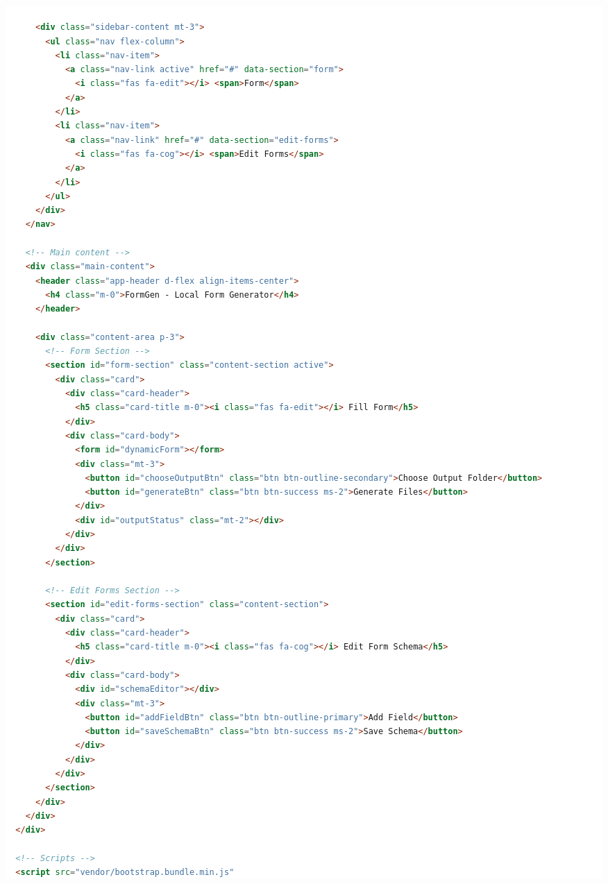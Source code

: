 ```html

      <div class="sidebar-content mt-3">
        <ul class="nav flex-column">
          <li class="nav-item">
            <a class="nav-link active" href="#" data-section="form">
              <i class="fas fa-edit"></i> <span>Form</span>
            </a>
          </li>
          <li class="nav-item">
            <a class="nav-link" href="#" data-section="edit-forms">
              <i class="fas fa-cog"></i> <span>Edit Forms</span>
            </a>
          </li>
        </ul>
      </div>
    </nav>

    <!-- Main content -->
    <div class="main-content">
      <header class="app-header d-flex align-items-center">
        <h4 class="m-0">FormGen - Local Form Generator</h4>
      </header>

      <div class="content-area p-3">
        <!-- Form Section -->
        <section id="form-section" class="content-section active">
          <div class="card">
            <div class="card-header">
              <h5 class="card-title m-0"><i class="fas fa-edit"></i> Fill Form</h5>
            </div>
            <div class="card-body">
              <form id="dynamicForm"></form>
              <div class="mt-3">
                <button id="chooseOutputBtn" class="btn btn-outline-secondary">Choose Output Folder</button>
                <button id="generateBtn" class="btn btn-success ms-2">Generate Files</button>
              </div>
              <div id="outputStatus" class="mt-2"></div>
            </div>
          </div>
        </section>

        <!-- Edit Forms Section -->
        <section id="edit-forms-section" class="content-section">
          <div class="card">
            <div class="card-header">
              <h5 class="card-title m-0"><i class="fas fa-cog"></i> Edit Form Schema</h5>
            </div>
            <div class="card-body">
              <div id="schemaEditor"></div>
              <div class="mt-3">
                <button id="addFieldBtn" class="btn btn-outline-primary">Add Field</button>
                <button id="saveSchemaBtn" class="btn btn-success ms-2">Save Schema</button>
              </div>
            </div>
          </div>
        </section>
      </div>
    </div>
  </div>

  <!-- Scripts -->
  <script src="vendor/bootstrap.bundle.min.js"
```